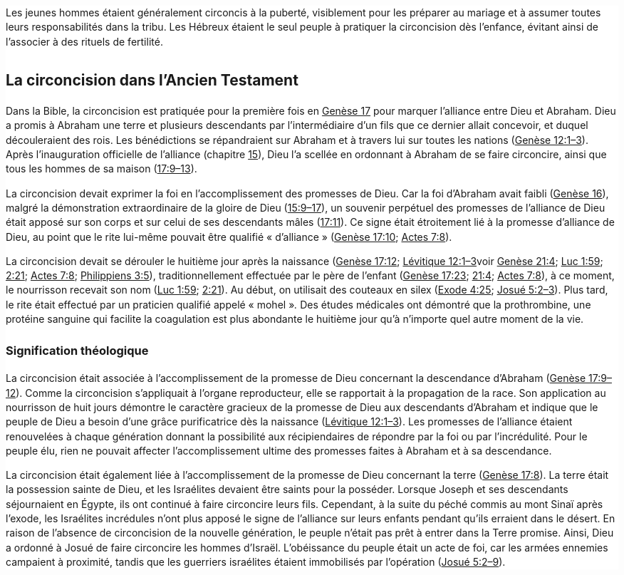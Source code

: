 Les jeunes hommes étaient généralement circoncis à la puberté, visiblement pour les préparer au mariage et à assumer toutes leurs responsabilités dans la tribu. Les Hébreux étaient le seul peuple à pratiquer la circoncision dès l’enfance, évitant ainsi de l’associer à des rituels de fertilité.

La circoncision dans l’Ancien Testament
---------------------------------------

Dans la Bible, la circoncision est pratiquée pour la première fois en [Genèse 17](https://ref.ly/Gen17:1-Gen17:27) pour marquer l’alliance entre Dieu et Abraham. Dieu a promis à Abraham une terre et plusieurs descendants par l’intermédiaire d’un fils que ce dernier allait concevoir, et duquel découleraient des rois. Les bénédictions se répandraient sur Abraham et à travers lui sur toutes les nations ([Genèse 12:1–3](https://ref.ly/Gen12:1-Gen12:3)). Après l’inauguration officielle de l’alliance (chapitre [15](https://ref.ly/Gen15:1-Gen15:21)), Dieu l’a scellée en ordonnant à Abraham de se faire circoncire, ainsi que tous les hommes de sa maison ([17:9–13](https://ref.ly/Gen17:9-Gen17:13)).

La circoncision devait exprimer la foi en l’accomplissement des promesses de Dieu. Car la foi d’Abraham avait faibli ([Genèse 16](https://ref.ly/Gen16:1-Gen16:16)), malgré la démonstration extraordinaire de la gloire de Dieu ([15:9–17](https://ref.ly/Gen15:9-Gen15:17)), un souvenir perpétuel des promesses de l’alliance de Dieu était apposé sur son corps et sur celui de ses descendants mâles ([17:11](https://ref.ly/Gen17:11)). Ce signe était étroitement lié à la promesse d’alliance de Dieu, au point que le rite lui\-même pouvait être qualifié « d’alliance » ([Genèse 17:10](https://ref.ly/Gen17:10); [Actes 7:8](https://ref.ly/Acts7:8)).

La circoncision devait se dérouler le huitième jour après la naissance ([Genèse 17:12](https://ref.ly/Gen17:12); [Lévitique 12:1–3](https://ref.ly/Lev12:1-Lev12:3)voir [Genèse 21:4](https://ref.ly/Gen21:4); [Luc 1:59](https://ref.ly/Luke1:59); [2:21](https://ref.ly/Luke2:21); [Actes 7:8](https://ref.ly/Acts7:8); [Philippiens 3:5](https://ref.ly/Phil3:5)), traditionnellement effectuée par le père de l’enfant ([Genèse 17:23](https://ref.ly/Gen17:23); [21:4](https://ref.ly/Gen21:4); [Actes 7:8](https://ref.ly/Acts7:8)), à ce moment, le nourrisson recevait son nom ([Luc 1:59](https://ref.ly/Luke1:59); [2:21](https://ref.ly/Luke2:21)). Au début, on utilisait des couteaux en silex ([Exode 4:25](https://ref.ly/Exod4:25); [Josué 5:2–3](https://ref.ly/Josh5:2-Josh5:3)). Plus tard, le rite était effectué par un praticien qualifié appelé « mohel »*.* Des études médicales ont démontré que la prothrombine, une protéine sanguine qui facilite la coagulation est plus abondante le huitième jour qu’à n’importe quel autre moment de la vie.

### Signification théologique

La circoncision était associée à l’accomplissement de la promesse de Dieu concernant la descendance d’Abraham ([Genèse 17:9–12](https://ref.ly/Gen17:9-Gen17:12)). Comme la circoncision s’appliquait à l’organe reproducteur, elle se rapportait à la propagation de la race. Son application au nourrisson de huit jours démontre le caractère gracieux de la promesse de Dieu aux descendants d’Abraham et indique que le peuple de Dieu a besoin d’une grâce purificatrice dès la naissance ([Lévitique 12:1–3](https://ref.ly/Lev12:1-Lev12:3)). Les promesses de l’alliance étaient renouvelées à chaque génération donnant la possibilité aux récipiendaires de répondre par la foi ou par l’incrédulité. Pour le peuple élu, rien ne pouvait affecter l’accomplissement ultime des promesses faites à Abraham et à sa descendance.

La circoncision était également liée à l’accomplissement de la promesse de Dieu concernant la terre ([Genèse 17:8](https://ref.ly/Gen17:8)). La terre était la possession sainte de Dieu, et les Israélites devaient être saints pour la posséder. Lorsque Joseph et ses descendants séjournaient en Égypte, ils ont continué à faire circoncire leurs fils. Cependant, à la suite du péché commis au mont Sinaï après l’exode, les Israélites incrédules n’ont plus apposé le signe de l’alliance sur leurs enfants pendant qu’ils erraient dans le désert. En raison de l’absence de circoncision de la nouvelle génération, le peuple n’était pas prêt à entrer dans la Terre promise. Ainsi, Dieu a ordonné à Josué de faire circoncire les hommes d’Israël. L’obéissance du peuple était un acte de foi, car les armées ennemies campaient à proximité, tandis que les guerriers israélites étaient immobilisés par l’opération ([Josué 5:2–9](https://ref.ly/Josh5:2-Josh5:9)).
